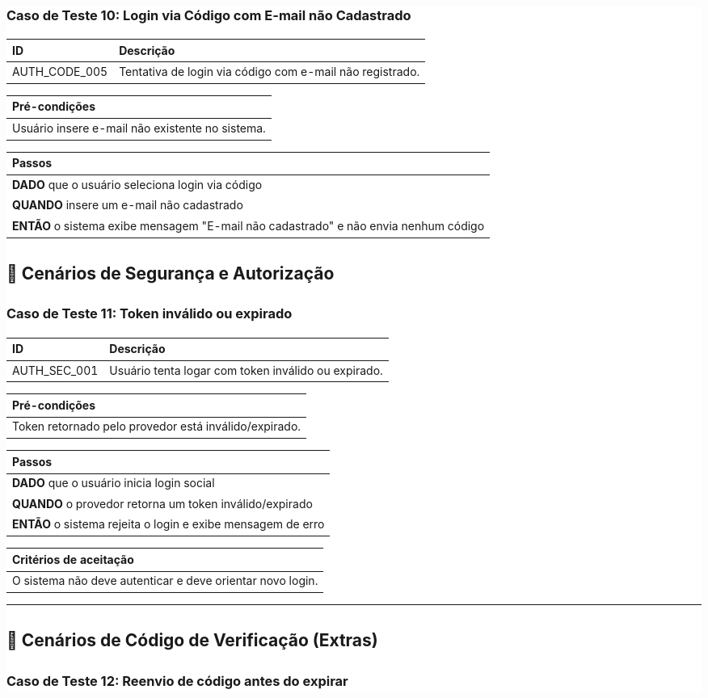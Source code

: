 ### Caso de Teste 10: Login via Código com E-mail não Cadastrado

| ID              | Descrição                                                |
| :-------------- | :------------------------------------------------------- |
| AUTH\_CODE\_005 | Tentativa de login via código com e-mail não registrado. |

| **Pré-condições**                               |
| :---------------------------------------------- |
| Usuário insere e-mail não existente no sistema. |

| **Passos**                                                 |
| :--------------------------------------------------------- |
| **DADO** que o usuário seleciona login via código          |
| **QUANDO** insere um e-mail não cadastrado                 |
| **ENTÃO** o sistema exibe mensagem "E-mail não cadastrado" e  não envia nenhum código |

## 🔐 Cenários de Segurança e Autorização

### Caso de Teste 11: Token inválido ou expirado

| ID                 | Descrição                                           |
| :----------------- | :-------------------------------------------------- |
| AUTH_SEC_001       | Usuário tenta logar com token inválido ou expirado. |

| **Pré-condições**                                  |
| :------------------------------------------------- |
| Token retornado pelo provedor está inválido/expirado. |

| **Passos**                                                                 |
| :--------------------------------------------------------------------------- |
| **DADO** que o usuário inicia login social                                  |
| **QUANDO** o provedor retorna um token inválido/expirado                    |
| **ENTÃO** o sistema rejeita o login e exibe mensagem de erro                |

| **Critérios de aceitação**                                   |
| :----------------------------------------------------------- |
| O sistema não deve autenticar e deve orientar novo login.    |

---

## 📧 Cenários de Código de Verificação (Extras)

### Caso de Teste 12: Reenvio de código antes do expirar
